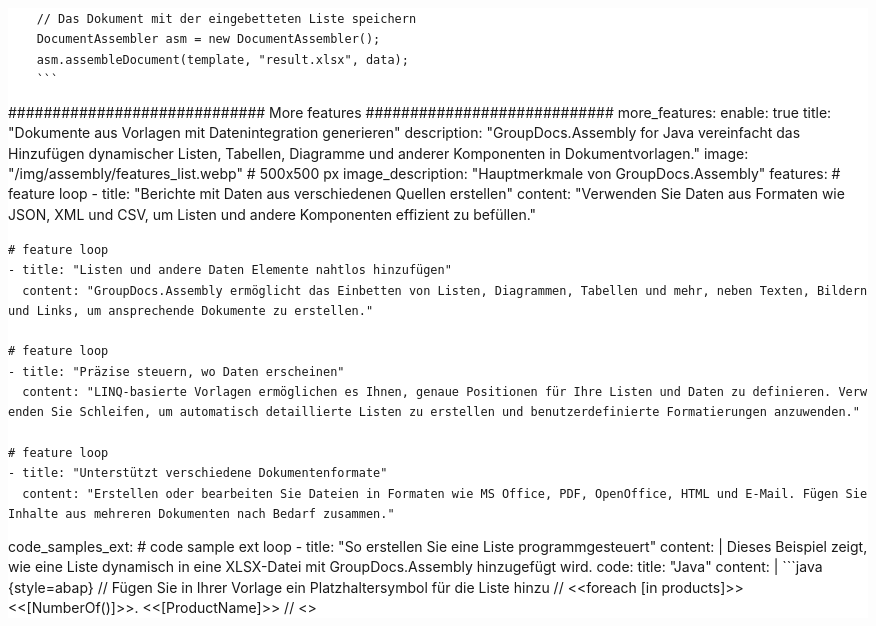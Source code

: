         // Das Dokument mit der eingebetteten Liste speichern
        DocumentAssembler asm = new DocumentAssembler();
        asm.assembleDocument(template, "result.xlsx", data);
        ```           

############################# More features ############################
more_features:
  enable: true
  title: "Dokumente aus Vorlagen mit Datenintegration generieren"
  description: "GroupDocs.Assembly for Java vereinfacht das Hinzufügen dynamischer Listen, Tabellen, Diagramme und anderer Komponenten in Dokumentvorlagen."
  image: "/img/assembly/features_list.webp" # 500x500 px
  image_description: "Hauptmerkmale von GroupDocs.Assembly"
  features:
    # feature loop
    - title: "Berichte mit Daten aus verschiedenen Quellen erstellen"
      content: "Verwenden Sie Daten aus Formaten wie JSON, XML und CSV, um Listen und andere Komponenten effizient zu befüllen."

    # feature loop
    - title: "Listen und andere Daten Elemente nahtlos hinzufügen"
      content: "GroupDocs.Assembly ermöglicht das Einbetten von Listen, Diagrammen, Tabellen und mehr, neben Texten, Bildern und Links, um ansprechende Dokumente zu erstellen."

    # feature loop
    - title: "Präzise steuern, wo Daten erscheinen"
      content: "LINQ-basierte Vorlagen ermöglichen es Ihnen, genaue Positionen für Ihre Listen und Daten zu definieren. Verwenden Sie Schleifen, um automatisch detaillierte Listen zu erstellen und benutzerdefinierte Formatierungen anzuwenden."

    # feature loop
    - title: "Unterstützt verschiedene Dokumentenformate"
      content: "Erstellen oder bearbeiten Sie Dateien in Formaten wie MS Office, PDF, OpenOffice, HTML und E-Mail. Fügen Sie Inhalte aus mehreren Dokumenten nach Bedarf zusammen."
      
  code_samples_ext:
    # code sample ext loop
    - title: "So erstellen Sie eine Liste programmgesteuert"
      content: |
        Dieses Beispiel zeigt, wie eine Liste dynamisch in eine XLSX-Datei mit GroupDocs.Assembly hinzugefügt wird.
      code:
        title: "Java"
        content: |
          ```java {style=abap}
          // Fügen Sie in Ihrer Vorlage ein Platzhaltersymbol für die Liste hinzu
          // <<foreach [in products]>><<[NumberOf()]>>. <<[ProductName]>>
          // <</foreach>>
